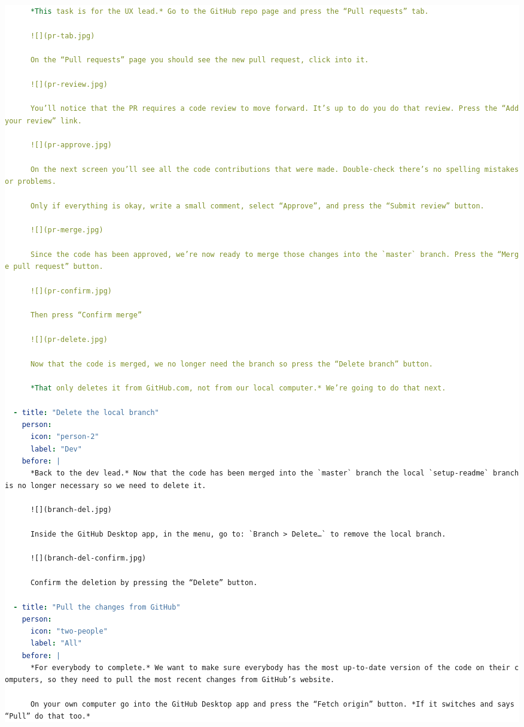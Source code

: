 ```yaml
      *This task is for the UX lead.* Go to the GitHub repo page and press the “Pull requests” tab.

      ![](pr-tab.jpg)

      On the “Pull requests” page you should see the new pull request, click into it.

      ![](pr-review.jpg)

      You’ll notice that the PR requires a code review to move forward. It’s up to do you do that review. Press the “Add your review” link.

      ![](pr-approve.jpg)

      On the next screen you’ll see all the code contributions that were made. Double-check there’s no spelling mistakes or problems.

      Only if everything is okay, write a small comment, select “Approve”, and press the “Submit review” button.

      ![](pr-merge.jpg)

      Since the code has been approved, we’re now ready to merge those changes into the `master` branch. Press the “Merge pull request” button.

      ![](pr-confirm.jpg)

      Then press “Confirm merge”

      ![](pr-delete.jpg)

      Now that the code is merged, we no longer need the branch so press the “Delete branch” button.

      *That only deletes it from GitHub.com, not from our local computer.* We’re going to do that next.

  - title: "Delete the local branch"
    person:
      icon: "person-2"
      label: "Dev"
    before: |
      *Back to the dev lead.* Now that the code has been merged into the `master` branch the local `setup-readme` branch is no longer necessary so we need to delete it.

      ![](branch-del.jpg)

      Inside the GitHub Desktop app, in the menu, go to: `Branch > Delete…` to remove the local branch.

      ![](branch-del-confirm.jpg)

      Confirm the deletion by pressing the “Delete” button.

  - title: "Pull the changes from GitHub"
    person:
      icon: "two-people"
      label: "All"
    before: |
      *For everybody to complete.* We want to make sure everybody has the most up-to-date version of the code on their computers, so they need to pull the most recent changes from GitHub’s website.

      On your own computer go into the GitHub Desktop app and press the “Fetch origin” button. *If it switches and says “Pull” do that too.*
```